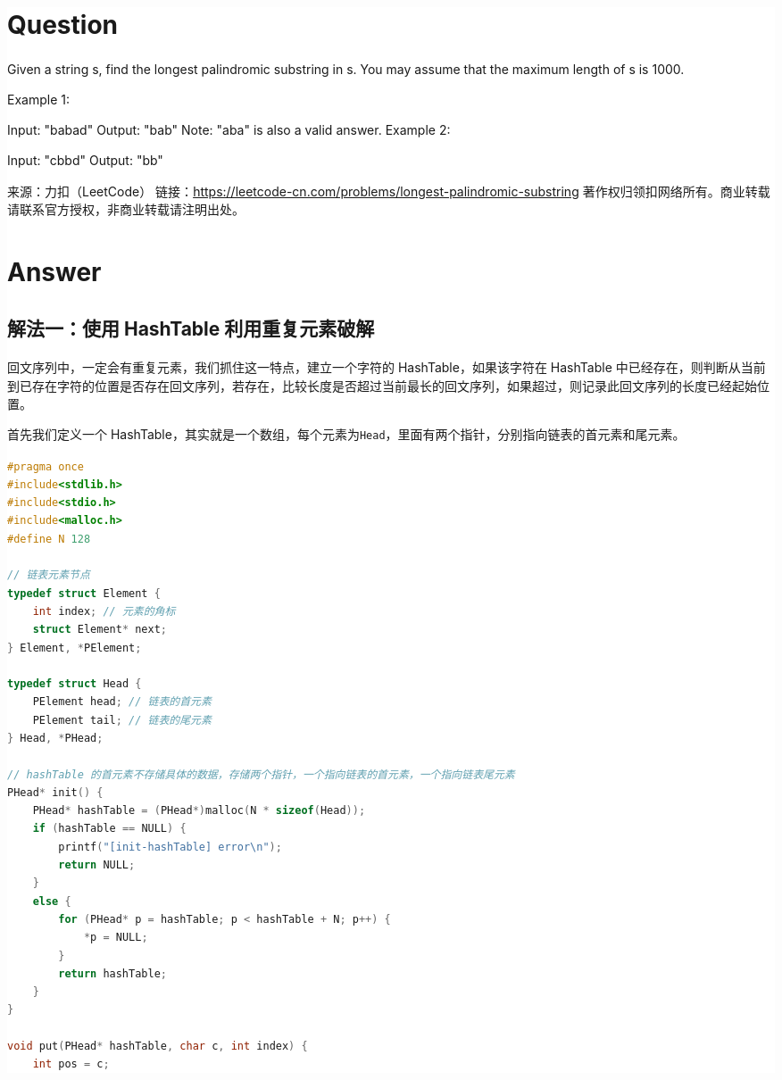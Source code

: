 # Question

Given a string s, find the longest palindromic substring in s. You may assume that the maximum length of s is 1000.

Example 1:

Input: "babad"
Output: "bab"
Note: "aba" is also a valid answer.
Example 2:

Input: "cbbd"
Output: "bb"

来源：力扣（LeetCode）
链接：https://leetcode-cn.com/problems/longest-palindromic-substring
著作权归领扣网络所有。商业转载请联系官方授权，非商业转载请注明出处。



# Answer

## 解法一：使用 HashTable 利用重复元素破解

回文序列中，一定会有重复元素，我们抓住这一特点，建立一个字符的 HashTable，如果该字符在 HashTable 中已经存在，则判断从当前到已存在字符的位置是否存在回文序列，若存在，比较长度是否超过当前最长的回文序列，如果超过，则记录此回文序列的长度已经起始位置。

首先我们定义一个 HashTable，其实就是一个数组，每个元素为`Head`，里面有两个指针，分别指向链表的首元素和尾元素。

```c
#pragma once
#include<stdlib.h>
#include<stdio.h>
#include<malloc.h>
#define N 128

// 链表元素节点
typedef struct Element {
	int index; // 元素的角标
	struct Element* next;
} Element, *PElement;

typedef struct Head {
	PElement head; // 链表的首元素
	PElement tail; // 链表的尾元素
} Head, *PHead;

// hashTable 的首元素不存储具体的数据，存储两个指针，一个指向链表的首元素，一个指向链表尾元素
PHead* init() {
	PHead* hashTable = (PHead*)malloc(N * sizeof(Head));
	if (hashTable == NULL) {
		printf("[init-hashTable] error\n");
		return NULL;
	}
	else {
		for (PHead* p = hashTable; p < hashTable + N; p++) {
			*p = NULL;
		}
		return hashTable;
	}
}

void put(PHead* hashTable, char c, int index) {
	int pos = c;
```